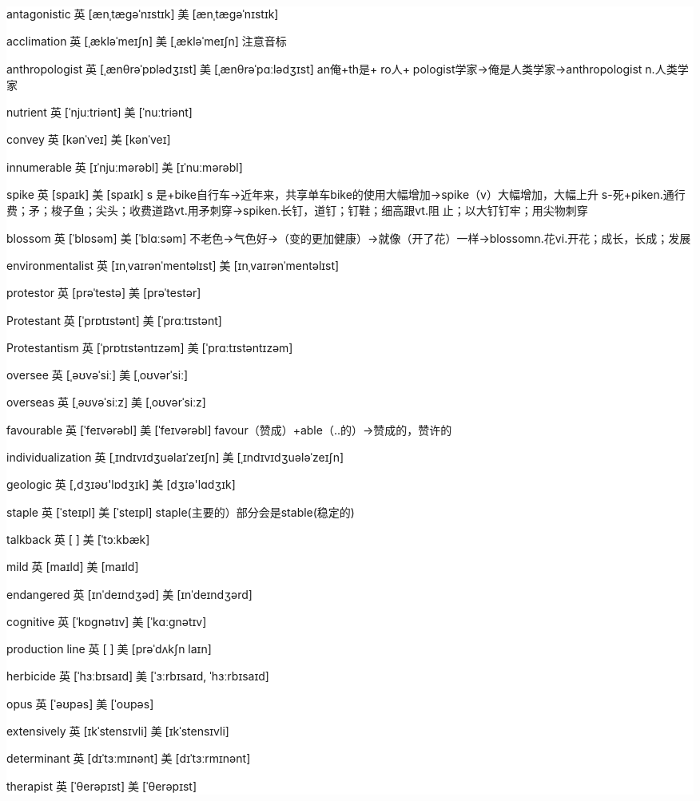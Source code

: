 antagonistic 英 [ænˌtæɡəˈnɪstɪk] 美 [ænˌtæɡəˈnɪstɪk]

acclimation 英 [ˌækləˈmeɪʃn] 美 [ˌækləˈmeɪʃn]
注意音标

anthropologist 英 [ˌænθrəˈpɒlədʒɪst] 美 [ˌænθrəˈpɑːlədʒɪst]
an俺+th是+ ro人+ pologist学家→俺是人类学家→anthropologist n.人类学家

nutrient 英 [ˈnjuːtriənt] 美 [ˈnuːtriənt]

convey 英 [kənˈveɪ] 美 [kənˈveɪ]

innumerable 英 [ɪˈnjuːmərəbl] 美 [ɪˈnuːmərəbl]

spike 英 [spaɪk] 美 [spaɪk]
s 是+bike自行车→近年来，共享单车bike的使用大幅增加→spike（v）大幅增加，大幅上升
s-死+piken.通行费；矛；梭子鱼；尖头；收费道路vt.用矛刺穿→spiken.长钉，道钉；钉鞋；细高跟vt.阻
止；以大钉钉牢；用尖物刺穿

blossom 英 [ˈblɒsəm] 美 [ˈblɑːsəm]
不老色→气色好→（变的更加健康）→就像（开了花）一样→blossomn.花vi.开花；成长，长成；发展

environmentalist 英 [ɪnˌvaɪrənˈmentəlɪst] 美 [ɪnˌvaɪrənˈmentəlɪst]

protestor 英 [prəˈtestə] 美 [prəˈtestər]

Protestant 英 [ˈprɒtɪstənt] 美 [ˈprɑːtɪstənt]

Protestantism 英 [ˈprɒtɪstəntɪzəm] 美 [ˈprɑːtɪstəntɪzəm]

oversee 英 [ˌəʊvəˈsiː] 美 [ˌoʊvərˈsiː]

overseas 英 [ˌəʊvəˈsiːz] 美 [ˌoʊvərˈsiːz]

favourable 英 [ˈfeɪvərəbl] 美 [ˈfeɪvərəbl]
favour（赞成）+able（..的）→赞成的，赞许的

individualization 英 [ˌɪndɪvɪdʒuəlaɪˈzeɪʃn] 美 [ˌɪndɪvɪdʒuələˈzeɪʃn]

geologic 英 [,dʒɪəʊ'lɒdʒɪk] 美 [dʒɪə'lɑdʒɪk]

staple 英 [ˈsteɪpl] 美 [ˈsteɪpl]
staple(主要的）部分会是stable(稳定的)

talkback 英 [ ] 美 [ˈtɔːkbæk]

mild 英 [maɪld] 美 [maɪld]

endangered 英 [ɪnˈdeɪndʒəd] 美 [ɪnˈdeɪndʒərd]

cognitive 英 [ˈkɒɡnətɪv] 美 [ˈkɑːɡnətɪv]

production line 英 [ ] 美 [prəˈdʌkʃn laɪn]

herbicide 英 [ˈhɜːbɪsaɪd] 美 [ˈɜːrbɪsaɪd, ˈhɜːrbɪsaɪd]

opus 英 [ˈəʊpəs] 美 [ˈoʊpəs]

extensively 英 [ɪkˈstensɪvli] 美 [ɪkˈstensɪvli]

determinant 英 [dɪˈtɜːmɪnənt] 美 [dɪˈtɜːrmɪnənt]

therapist 英 [ˈθerəpɪst] 美 [ˈθerəpɪst]

